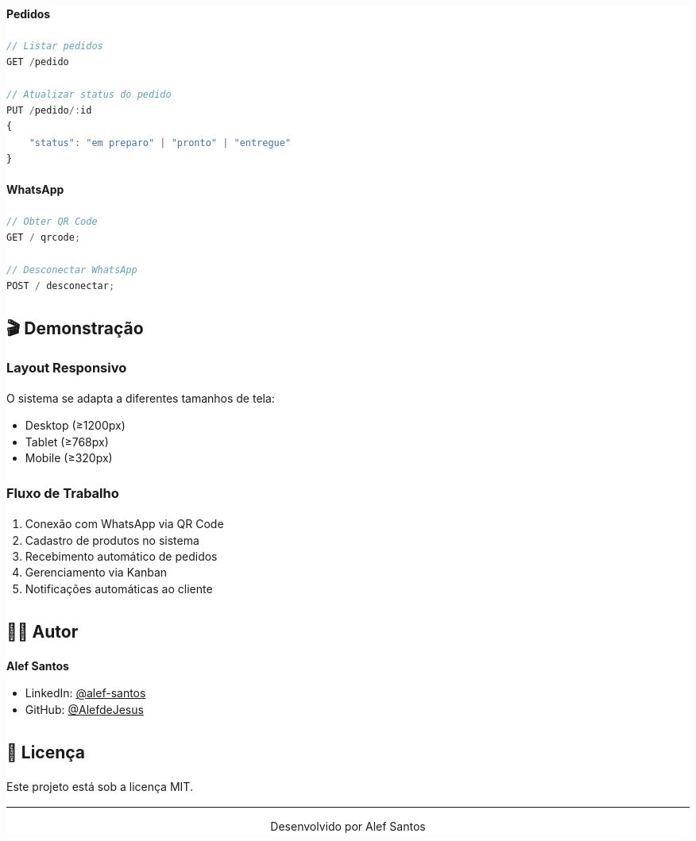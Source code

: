 #### Pedidos

```javascript
// Listar pedidos
GET /pedido

// Atualizar status do pedido
PUT /pedido/:id
{
    "status": "em preparo" | "pronto" | "entregue"
}
```

#### WhatsApp

```javascript
// Obter QR Code
GET / qrcode;

// Desconectar WhatsApp
POST / desconectar;
```

## 🎬 Demonstração

### Layout Responsivo

O sistema se adapta a diferentes tamanhos de tela:

- Desktop (≥1200px)
- Tablet (≥768px)
- Mobile (≥320px)

### Fluxo de Trabalho

1. Conexão com WhatsApp via QR Code
2. Cadastro de produtos no sistema
3. Recebimento automático de pedidos
4. Gerenciamento via Kanban
5. Notificações automáticas ao cliente

## 👨‍💻 Autor

**Alef Santos**

- LinkedIn: [@alef-santos](https://www.linkedin.com/in/alef-santos-362807203)
- GitHub: [@AlefdeJesus](https://github.com/AlefdeJesus)

## 📄 Licença

Este projeto está sob a licença MIT.

---

<p align="center">
  Desenvolvido por Alef Santos
</p>
